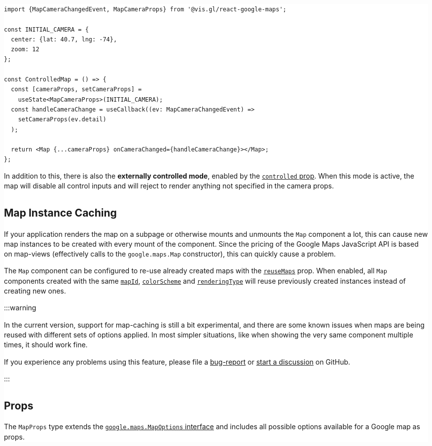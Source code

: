 ```tsx
import {MapCameraChangedEvent, MapCameraProps} from '@vis.gl/react-google-maps';

const INITIAL_CAMERA = {
  center: {lat: 40.7, lng: -74},
  zoom: 12
};

const ControlledMap = () => {
  const [cameraProps, setCameraProps] =
    useState<MapCameraProps>(INITIAL_CAMERA);
  const handleCameraChange = useCallback((ev: MapCameraChangedEvent) =>
    setCameraProps(ev.detail)
  );

  return <Map {...cameraProps} onCameraChanged={handleCameraChange}></Map>;
};
```

In addition to this, there is also the **externally controlled mode**,
enabled by the [`controlled` prop](#controlled-boolean). When this mode is
active, the map will disable all control inputs and will reject to render
anything not specified in the camera props.

## Map Instance Caching

If your application renders the map on a subpage or otherwise mounts and
unmounts the `Map` component a lot, this can cause new map instances to be
created with every mount of the component. Since the pricing of the Google
Maps JavaScript API is based on map-views (effectively calls to the
`google.maps.Map` constructor), this can quickly cause a problem.

The `Map` component can be configured to re-use already created maps with
the [`reuseMaps`](#reusemaps-boolean) prop.
When enabled, all `Map` components created with the same [`mapId`](#mapid-string),
[`colorScheme`](#colorscheme-googlemapscolorscheme) and
[`renderingType`](#renderingtype-googlemapsrenderingtype) will reuse
previously created instances instead of creating new ones.

:::warning

In the current version, support for map-caching is still a bit experimental, and
there are some known issues when maps are being reused with different sets
of options applied. In most simpler situations, like when showing the very
same component multiple times, it should work fine.

If you experience any problems using this feature, please file a
[bug-report][rgm-new-issue] or [start a discussion][rgm-discussions] on GitHub.

:::

## Props

The `MapProps` type extends the [`google.maps.MapOptions` interface][gmp-map-options]
and includes all possible options available for a Google map as props.


[gmp-map]: https://developers.google.com/maps/documentation/javascript/reference/map#Map
[gmp-map-options]: https://developers.google.com/maps/documentation/javascript/reference/map#MapOptions
[gmp-map-events]: https://developers.google.com/maps/documentation/javascript/reference/map#Map-Events
[gmp-llb]: https://developers.google.com/maps/documentation/javascript/reference/coordinates#LatLngBoundsLiteral
[gmp-pad]: https://developers.google.com/maps/documentation/javascript/reference/coordinates#Padding
[gmp-ll]: https://developers.google.com/maps/documentation/javascript/reference/coordinates#LatLngLiteral
[gmp-coordinates]: https://developers.google.com/maps/documentation/javascript/coordinates
[gmp-color-scheme]: https://developers.google.com/maps/documentation/javascript/mapcolorscheme
[gmp-color-scheme-type]: https://developers.google.com/maps/documentation/javascript/reference/map#ColorScheme
[gmp-mapid]: https://developers.google.com/maps/documentation/get-map-id
[gmp-map-styling]: https://developers.google.com/maps/documentation/javascript/cloud-customization
[gmp-rendering-type]: https://developers.google.com/maps/documentation/javascript/reference/map#RenderingType
[gmp-usage-attribution]: https://developers.google.com/maps/documentation/javascript/reference/map#MapOptions.internalUsageAttributionIds
[api-provider]: ./api-provider.md
[get-max-tilt]: https://github.com/visgl/react-google-maps/blob/4319bd3b68c40b9aa9b0ce7f377b52d20e824849/src/libraries/limit-tilt-range.ts#L4-L19
[map-source]: https://github.com/visgl/react-google-maps/tree/main/src/components/map
[rgm-new-issue]: https://github.com/visgl/react-google-maps/issues/new/choose
[rgm-discussions]: https://github.com/visgl/react-google-maps/discussions